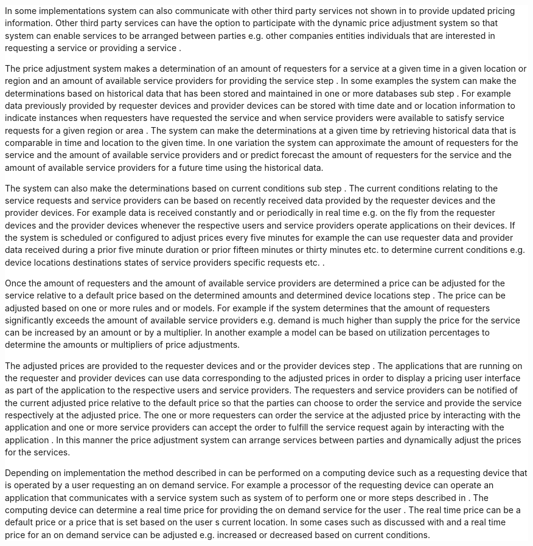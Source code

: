 In some implementations system can also communicate with other third party services not shown in to provide updated pricing information. Other third party services can have the option to participate with the dynamic price adjustment system so that system can enable services to be arranged between parties e.g. other companies entities individuals that are interested in requesting a service or providing a service .

The price adjustment system makes a determination of an amount of requesters for a service at a given time in a given location or region and an amount of available service providers for providing the service step . In some examples the system can make the determinations based on historical data that has been stored and maintained in one or more databases sub step . For example data previously provided by requester devices and provider devices can be stored with time date and or location information to indicate instances when requesters have requested the service and when service providers were available to satisfy service requests for a given region or area . The system can make the determinations at a given time by retrieving historical data that is comparable in time and location to the given time. In one variation the system can approximate the amount of requesters for the service and the amount of available service providers and or predict forecast the amount of requesters for the service and the amount of available service providers for a future time using the historical data.

The system can also make the determinations based on current conditions sub step . The current conditions relating to the service requests and service providers can be based on recently received data provided by the requester devices and the provider devices. For example data is received constantly and or periodically in real time e.g. on the fly from the requester devices and the provider devices whenever the respective users and service providers operate applications on their devices. If the system is scheduled or configured to adjust prices every five minutes for example the can use requester data and provider data received during a prior five minute duration or prior fifteen minutes or thirty minutes etc. to determine current conditions e.g. device locations destinations states of service providers specific requests etc. .

Once the amount of requesters and the amount of available service providers are determined a price can be adjusted for the service relative to a default price based on the determined amounts and determined device locations step . The price can be adjusted based on one or more rules and or models. For example if the system determines that the amount of requesters significantly exceeds the amount of available service providers e.g. demand is much higher than supply the price for the service can be increased by an amount or by a multiplier. In another example a model can be based on utilization percentages to determine the amounts or multipliers of price adjustments.

The adjusted prices are provided to the requester devices and or the provider devices step . The applications that are running on the requester and provider devices can use data corresponding to the adjusted prices in order to display a pricing user interface as part of the application to the respective users and service providers. The requesters and service providers can be notified of the current adjusted price relative to the default price so that the parties can choose to order the service and provide the service respectively at the adjusted price. The one or more requesters can order the service at the adjusted price by interacting with the application and one or more service providers can accept the order to fulfill the service request again by interacting with the application . In this manner the price adjustment system can arrange services between parties and dynamically adjust the prices for the services.

Depending on implementation the method described in can be performed on a computing device such as a requesting device that is operated by a user requesting an on demand service. For example a processor of the requesting device can operate an application that communicates with a service system such as system of to perform one or more steps described in . The computing device can determine a real time price for providing the on demand service for the user . The real time price can be a default price or a price that is set based on the user s current location. In some cases such as discussed with and a real time price for an on demand service can be adjusted e.g. increased or decreased based on current conditions.
